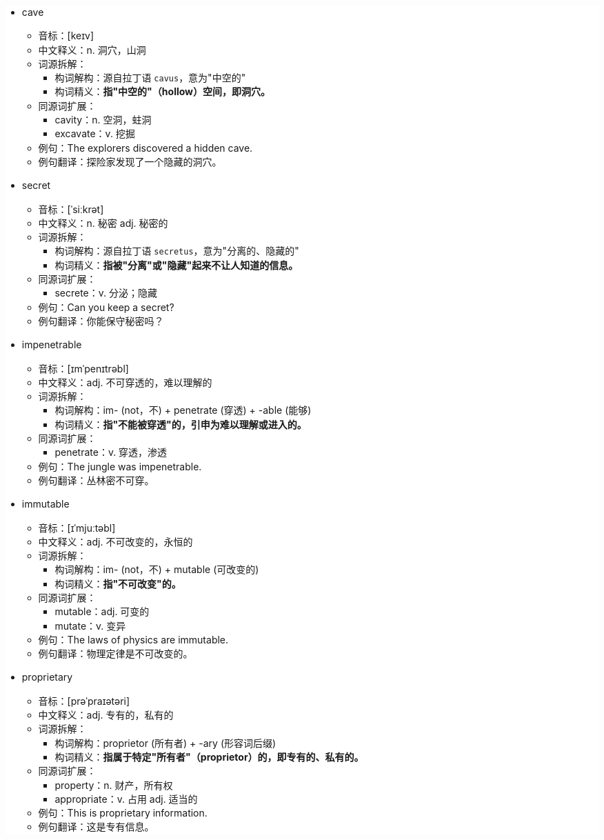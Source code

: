 - cave
  - 音标：[keɪv]
  - 中文释义：n. 洞穴，山洞
  - 词源拆解：
    - 构词解构：源自拉丁语 `cavus`，意为"中空的"
    - 构词精义：**指"中空的"（hollow）空间，即洞穴。**
  - 同源词扩展：
    - cavity：n. 空洞，蛀洞
    - excavate：v. 挖掘
  - 例句：The explorers discovered a hidden cave.
  - 例句翻译：探险家发现了一个隐藏的洞穴。

- secret
  - 音标：[ˈsiːkrət]
  - 中文释义：n. 秘密 adj. 秘密的
  - 词源拆解：
    - 构词解构：源自拉丁语 `secretus`，意为"分离的、隐藏的"
    - 构词精义：**指被"分离"或"隐藏"起来不让人知道的信息。**
  - 同源词扩展：
    - secrete：v. 分泌；隐藏
  - 例句：Can you keep a secret?
  - 例句翻译：你能保守秘密吗？

- impenetrable
  - 音标：[ɪmˈpenɪtrəbl]
  - 中文释义：adj. 不可穿透的，难以理解的
  - 词源拆解：
    - 构词解构：im- (not，不) + penetrate (穿透) + -able (能够)
    - 构词精义：**指"不能被穿透"的，引申为难以理解或进入的。**
  - 同源词扩展：
    - penetrate：v. 穿透，渗透
  - 例句：The jungle was impenetrable.
  - 例句翻译：丛林密不可穿。

- immutable
  - 音标：[ɪˈmjuːtəbl]
  - 中文释义：adj. 不可改变的，永恒的
  - 词源拆解：
    - 构词解构：im- (not，不) + mutable (可改变的)
    - 构词精义：**指"不可改变"的。**
  - 同源词扩展：
    - mutable：adj. 可变的
    - mutate：v. 变异
  - 例句：The laws of physics are immutable.
  - 例句翻译：物理定律是不可改变的。

- proprietary
  - 音标：[prəˈpraɪətəri]
  - 中文释义：adj. 专有的，私有的
  - 词源拆解：
    - 构词解构：proprietor (所有者) + -ary (形容词后缀)
    - 构词精义：**指属于特定"所有者"（proprietor）的，即专有的、私有的。**
  - 同源词扩展：
    - property：n. 财产，所有权
    - appropriate：v. 占用 adj. 适当的
  - 例句：This is proprietary information.
  - 例句翻译：这是专有信息。
